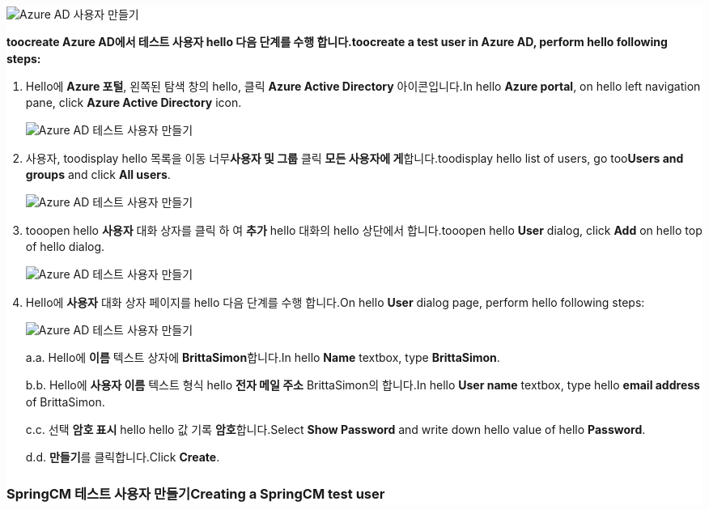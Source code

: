 ![Azure AD 사용자 만들기][100]

<span data-ttu-id="20052-189">**toocreate Azure AD에서 테스트 사용자 hello 다음 단계를 수행 합니다.**</span><span class="sxs-lookup"><span data-stu-id="20052-189">**toocreate a test user in Azure AD, perform hello following steps:**</span></span>

1. <span data-ttu-id="20052-190">Hello에 **Azure 포털**, 왼쪽된 탐색 창의 hello, 클릭 **Azure Active Directory** 아이콘입니다.</span><span class="sxs-lookup"><span data-stu-id="20052-190">In hello **Azure portal**, on hello left navigation pane, click **Azure Active Directory** icon.</span></span>

    ![Azure AD 테스트 사용자 만들기](./media/active-directory-saas-spring-cm-tutorial/create_aaduser_01.png) 

2. <span data-ttu-id="20052-192">사용자, toodisplay hello 목록을 이동 너무**사용자 및 그룹** 클릭 **모든 사용자에 게**합니다.</span><span class="sxs-lookup"><span data-stu-id="20052-192">toodisplay hello list of users, go too**Users and groups** and click **All users**.</span></span>
    
    ![Azure AD 테스트 사용자 만들기](./media/active-directory-saas-spring-cm-tutorial/create_aaduser_02.png) 

3. <span data-ttu-id="20052-194">tooopen hello **사용자** 대화 상자를 클릭 하 여 **추가** hello 대화의 hello 상단에서 합니다.</span><span class="sxs-lookup"><span data-stu-id="20052-194">tooopen hello **User** dialog, click **Add** on hello top of hello dialog.</span></span>
 
    ![Azure AD 테스트 사용자 만들기](./media/active-directory-saas-spring-cm-tutorial/create_aaduser_03.png) 

4. <span data-ttu-id="20052-196">Hello에 **사용자** 대화 상자 페이지를 hello 다음 단계를 수행 합니다.</span><span class="sxs-lookup"><span data-stu-id="20052-196">On hello **User** dialog page, perform hello following steps:</span></span>
 
    ![Azure AD 테스트 사용자 만들기](./media/active-directory-saas-spring-cm-tutorial/create_aaduser_04.png) 

    <span data-ttu-id="20052-198">a.</span><span class="sxs-lookup"><span data-stu-id="20052-198">a.</span></span> <span data-ttu-id="20052-199">Hello에 **이름** 텍스트 상자에 **BrittaSimon**합니다.</span><span class="sxs-lookup"><span data-stu-id="20052-199">In hello **Name** textbox, type **BrittaSimon**.</span></span>

    <span data-ttu-id="20052-200">b.</span><span class="sxs-lookup"><span data-stu-id="20052-200">b.</span></span> <span data-ttu-id="20052-201">Hello에 **사용자 이름** 텍스트 형식 hello **전자 메일 주소** BrittaSimon의 합니다.</span><span class="sxs-lookup"><span data-stu-id="20052-201">In hello **User name** textbox, type hello **email address** of BrittaSimon.</span></span>

    <span data-ttu-id="20052-202">c.</span><span class="sxs-lookup"><span data-stu-id="20052-202">c.</span></span> <span data-ttu-id="20052-203">선택 **암호 표시** hello hello 값 기록 **암호**합니다.</span><span class="sxs-lookup"><span data-stu-id="20052-203">Select **Show Password** and write down hello value of hello **Password**.</span></span>

    <span data-ttu-id="20052-204">d.</span><span class="sxs-lookup"><span data-stu-id="20052-204">d.</span></span> <span data-ttu-id="20052-205">**만들기**를 클릭합니다.</span><span class="sxs-lookup"><span data-stu-id="20052-205">Click **Create**.</span></span>
 
### <a name="creating-a-springcm-test-user"></a><span data-ttu-id="20052-206">SpringCM 테스트 사용자 만들기</span><span class="sxs-lookup"><span data-stu-id="20052-206">Creating a SpringCM test user</span></span>


[1]: ./media/active-directory-saas-spring-cm-tutorial/tutorial_general_01.png
[2]: ./media/active-directory-saas-spring-cm-tutorial/tutorial_general_02.png
[3]: ./media/active-directory-saas-spring-cm-tutorial/tutorial_general_03.png
[4]: ./media/active-directory-saas-spring-cm-tutorial/tutorial_general_04.png
[100]: ./media/active-directory-saas-spring-cm-tutorial/tutorial_general_100.png
[200]: ./media/active-directory-saas-spring-cm-tutorial/tutorial_general_200.png
[201]: ./media/active-directory-saas-spring-cm-tutorial/tutorial_general_201.png
[202]: ./media/active-directory-saas-spring-cm-tutorial/tutorial_general_202.png
[203]: ./media/active-directory-saas-spring-cm-tutorial/tutorial_general_203.png